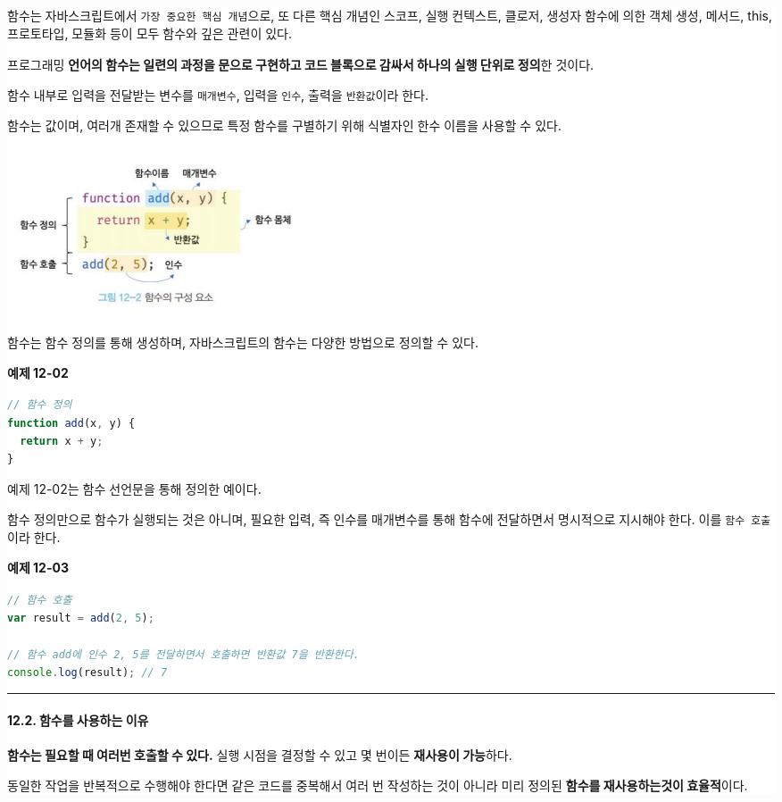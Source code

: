 함수는 자바스크립트에서 `가장 중요한 핵심 개념`으로, 또 다른 핵심 개념인 스코프, 실행 컨텍스트, 클로저, 생성자 함수에 의한 객체 생성, 메서드, this, 프로토타입, 모듈화 등이 모두 함수와 깊은 관련이 있다.

프로그래밍 **언어의 함수는 일련의 과정을 문으로 구현하고 코드 블록으로 감싸서 하나의 실행 단위로 정의**한 것이다.

함수 내부로 입력을 전달받는 변수를 `매개변수`, 입력을 `인수`, 출력을 `반환값`이라 한다.

함수는 값이며, 여러개 존재할 수 있으므로 특정 함수를 구별하기 위해 식별자인 한수 이름을 사용할 수 있다.

![](../../assets/images/js_study/12.1.png)

함수는 함수 정의를 통해 생성하며, 자바스크립트의 함수는 다양한 방법으로 정의할 수 있다.

**예제 12-02**

```js
// 함수 정의
function add(x, y) {
  return x + y;
}
```

예제 12-02는 함수 선언문을 통해 정의한 예이다.

함수 정의만으로 함수가 실행되는 것은 아니며, 필요한 입력, 즉 인수를 매개변수를 통해 함수에 전달하면서 명시적으로 지시해야 한다. 이를 `함수 호출`이라 한다.

**예제 12-03**

```js
// 함수 호출
var result = add(2, 5);

// 함수 add에 인수 2, 5를 전달하면서 호출하면 반환값 7을 반환한다.
console.log(result); // 7
```

---

#### 12.2. 함수를 사용하는 이유

**함수는 필요할 때 여러번 호출할 수 있다.** 실행 시점을 결정할 수 있고 몇 번이든 **재사용이 가능**하다.

동일한 작업을 반복적으로 수행해야 한다면 같은 코드를 중복해서 여러 번 작성하는 것이 아니라 미리 정의된 **함수를 재사용하는것이 효율적**이다.
